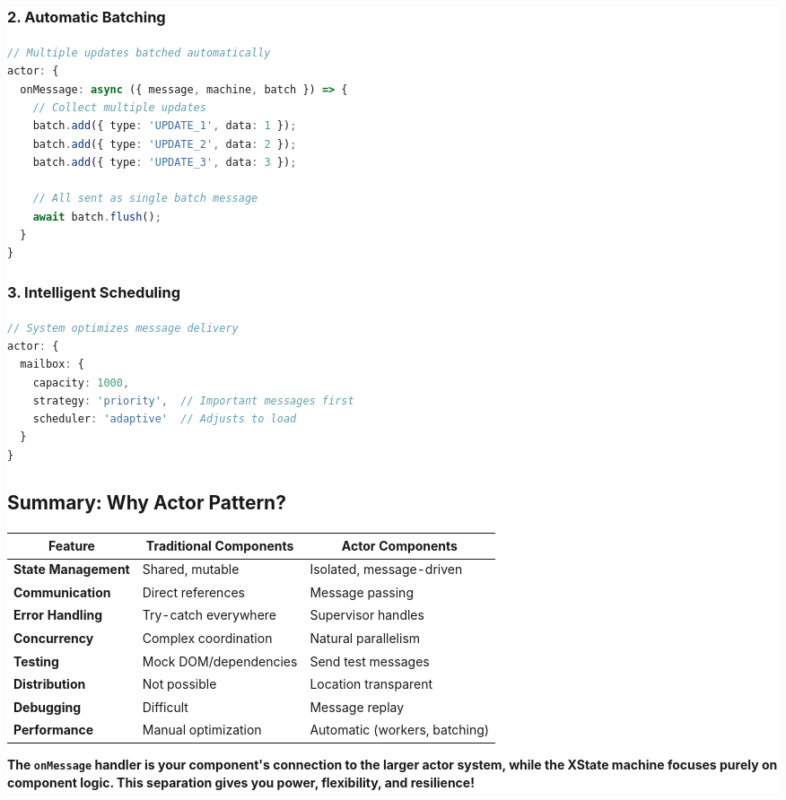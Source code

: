 ### 2. **Automatic Batching**
```typescript
// Multiple updates batched automatically
actor: {
  onMessage: async ({ message, machine, batch }) => {
    // Collect multiple updates
    batch.add({ type: 'UPDATE_1', data: 1 });
    batch.add({ type: 'UPDATE_2', data: 2 });
    batch.add({ type: 'UPDATE_3', data: 3 });
    
    // All sent as single batch message
    await batch.flush();
  }
}
```

### 3. **Intelligent Scheduling**
```typescript
// System optimizes message delivery
actor: {
  mailbox: {
    capacity: 1000,
    strategy: 'priority',  // Important messages first
    scheduler: 'adaptive'  // Adjusts to load
  }
}
```

## Summary: Why Actor Pattern?

| Feature | Traditional Components | Actor Components |
|---------|----------------------|------------------|
| **State Management** | Shared, mutable | Isolated, message-driven |
| **Communication** | Direct references | Message passing |
| **Error Handling** | Try-catch everywhere | Supervisor handles |
| **Concurrency** | Complex coordination | Natural parallelism |
| **Testing** | Mock DOM/dependencies | Send test messages |
| **Distribution** | Not possible | Location transparent |
| **Debugging** | Difficult | Message replay |
| **Performance** | Manual optimization | Automatic (workers, batching) |

**The `onMessage` handler is your component's connection to the larger actor system, while the XState machine focuses purely on component logic. This separation gives you power, flexibility, and resilience!** 